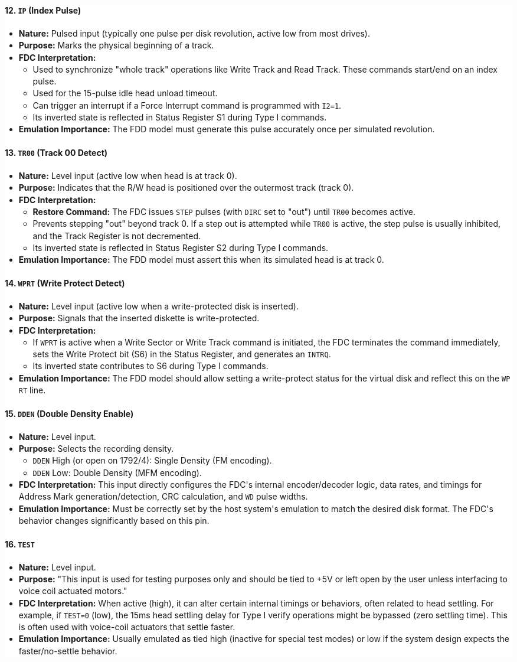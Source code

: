 #### 12. `IP` (Index Pulse)

*   **Nature:** Pulsed input (typically one pulse per disk revolution, active low from most drives).
*   **Purpose:** Marks the physical beginning of a track.
*   **FDC Interpretation:**
    *   Used to synchronize "whole track" operations like Write Track and Read Track. These commands start/end on an index pulse.
    *   Used for the 15-pulse idle head unload timeout.
    *   Can trigger an interrupt if a Force Interrupt command is programmed with `I2=1`.
    *   Its inverted state is reflected in Status Register S1 during Type I commands.
*   **Emulation Importance:** The FDD model must generate this pulse accurately once per simulated revolution.

#### 13. `TR00` (Track 00 Detect)

*   **Nature:** Level input (active low when head is at track 0).
*   **Purpose:** Indicates that the R/W head is positioned over the outermost track (track 0).
*   **FDC Interpretation:**
    *   **Restore Command:** The FDC issues `STEP` pulses (with `DIRC` set to "out") until `TR00` becomes active.
    *   Prevents stepping "out" beyond track 0. If a step out is attempted while `TR00` is active, the step pulse is usually inhibited, and the Track Register is not decremented.
    *   Its inverted state is reflected in Status Register S2 during Type I commands.
*   **Emulation Importance:** The FDD model must assert this when its simulated head is at track 0.

#### 14. `WPRT` (Write Protect Detect)

*   **Nature:** Level input (active low when a write-protected disk is inserted).
*   **Purpose:** Signals that the inserted diskette is write-protected.
*   **FDC Interpretation:**
    *   If `WPRT` is active when a Write Sector or Write Track command is initiated, the FDC terminates the command immediately, sets the Write Protect bit (S6) in the Status Register, and generates an `INTRQ`.
    *   Its inverted state contributes to S6 during Type I commands.
*   **Emulation Importance:** The FDD model should allow setting a write-protect status for the virtual disk and reflect this on the `WPRT` line.

#### 15. `DDEN` (Double Density Enable)

*   **Nature:** Level input.
*   **Purpose:** Selects the recording density.
    *   `DDEN` High (or open on 1792/4): Single Density (FM encoding).
    *   `DDEN` Low: Double Density (MFM encoding).
*   **FDC Interpretation:** This input directly configures the FDC's internal encoder/decoder logic, data rates, and timings for Address Mark generation/detection, CRC calculation, and `WD` pulse widths.
*   **Emulation Importance:** Must be correctly set by the host system's emulation to match the desired disk format. The FDC's behavior changes significantly based on this pin.

#### 16. `TEST`

*   **Nature:** Level input.
*   **Purpose:** "This input is used for testing purposes only and should be tied to +5V or left open by the user unless interfacing to voice coil actuated motors."
*   **FDC Interpretation:** When active (high), it can alter certain internal timings or behaviors, often related to head settling. For example, if `TEST=0` (low), the 15ms head settling delay for Type I verify operations might be bypassed (zero settling time). This is often used with voice-coil actuators that settle faster.
*   **Emulation Importance:** Usually emulated as tied high (inactive for special test modes) or low if the system design expects the faster/no-settle behavior.
